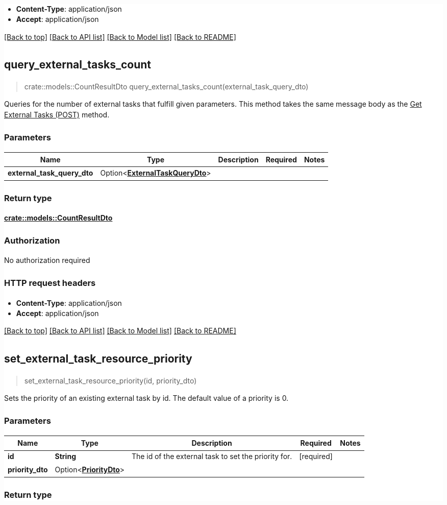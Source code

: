 - **Content-Type**: application/json
- **Accept**: application/json

[[Back to top]](#) [[Back to API list]](../README.md#documentation-for-api-endpoints) [[Back to Model list]](../README.md#documentation-for-models) [[Back to README]](../README.md)


## query_external_tasks_count

> crate::models::CountResultDto query_external_tasks_count(external_task_query_dto)


Queries for the number of external tasks that fulfill given parameters. This method takes the same message body as the [Get External Tasks (POST)](https://docs.camunda.org/manual/7.13/reference/rest/external-task/post-query/) method.

### Parameters


Name | Type | Description  | Required | Notes
------------- | ------------- | ------------- | ------------- | -------------
**external_task_query_dto** | Option<[**ExternalTaskQueryDto**](ExternalTaskQueryDto.md)> |  |  |

### Return type

[**crate::models::CountResultDto**](CountResultDto.md)

### Authorization

No authorization required

### HTTP request headers

- **Content-Type**: application/json
- **Accept**: application/json

[[Back to top]](#) [[Back to API list]](../README.md#documentation-for-api-endpoints) [[Back to Model list]](../README.md#documentation-for-models) [[Back to README]](../README.md)


## set_external_task_resource_priority

> set_external_task_resource_priority(id, priority_dto)


Sets the priority of an existing external task by id. The default value of a priority is 0.

### Parameters


Name | Type | Description  | Required | Notes
------------- | ------------- | ------------- | ------------- | -------------
**id** | **String** | The id of the external task to set the priority for. | [required] |
**priority_dto** | Option<[**PriorityDto**](PriorityDto.md)> |  |  |

### Return type

